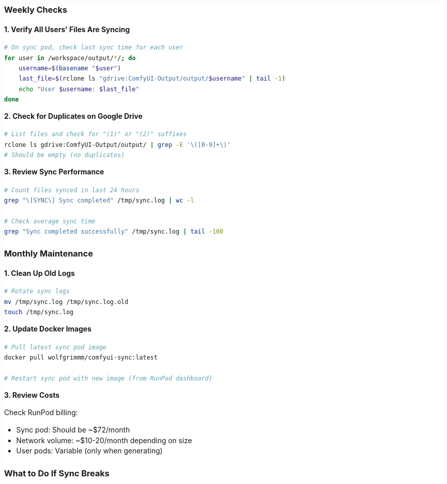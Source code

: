 ### Weekly Checks

**1. Verify All Users' Files Are Syncing**

```bash
# On sync pod, check last sync time for each user
for user in /workspace/output/*/; do
    username=$(basename "$user")
    last_file=$(rclone ls "gdrive:ComfyUI-Output/output/$username" | tail -1)
    echo "User $username: $last_file"
done
```

**2. Check for Duplicates on Google Drive**

```bash
# List files and check for "(1)" or "(2)" suffixes
rclone ls gdrive:ComfyUI-Output/output/ | grep -E '\([0-9]+\)'
# Should be empty (no duplicates)
```

**3. Review Sync Performance**

```bash
# Count files synced in last 24 hours
grep "\[SYNC\] Sync completed" /tmp/sync.log | wc -l

# Check average sync time
grep "Sync completed successfully" /tmp/sync.log | tail -100
```

### Monthly Maintenance

**1. Clean Up Old Logs**

```bash
# Rotate sync logs
mv /tmp/sync.log /tmp/sync.log.old
touch /tmp/sync.log
```

**2. Update Docker Images**

```bash
# Pull latest sync pod image
docker pull wolfgrimmm/comfyui-sync:latest

# Restart sync pod with new image (from RunPod dashboard)
```

**3. Review Costs**

Check RunPod billing:
- Sync pod: Should be ~$72/month
- Network volume: ~$10-20/month depending on size
- User pods: Variable (only when generating)

### What to Do If Sync Breaks
